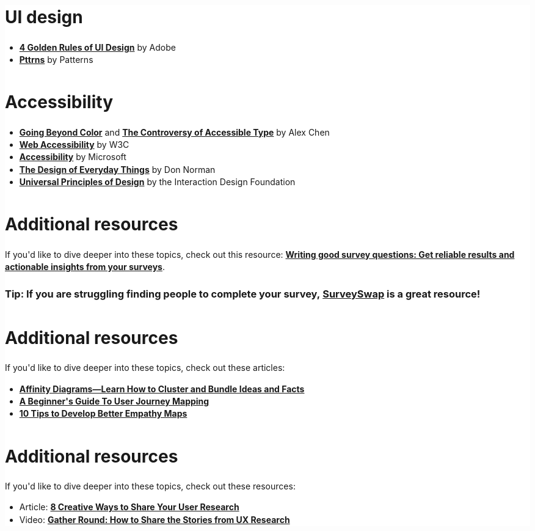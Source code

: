 
# **UI design**

- **[4 Golden Rules of UI Design](https://xd.adobe.com/ideas/process/ui-design/4-golden-rules-ui-design/)** by Adobe
- **[Pttrns](https://www.pttrns.com/)** by Patterns

# **Accessibility**

- **[Going Beyond Color](https://medium.com/queer-design-club/going-beyond-color-9d3830559e10)** and **[The Controversy of Accessible Type](https://medium.com/queer-design-club/the-controversy-of-accessible-type-8def04eb8808)** by Alex Chen
- **[Web Accessibility](https://www.w3.org/standards/webdesign/accessibility)** by W3C
- **[Accessibility](https://www.microsoft.com/en-us/accessibility)** by Microsoft
- **[The Design of Everyday Things](https://www.amazon.com/Design-Everyday-Things-Revised-Expanded/dp/0465050654/ref=sr_1_1?crid=3C8RA7W0AEUWX&keywords=don+norman+the+design+of+everyday+things&qid=1574302836&sprefix=don+norman%2Caps%2C170&sr=8-1)** by Don Norman
- **[Universal Principles of Design](https://www.interaction-design.org/literature/article/learn-to-create-accessible-websites-with-the-principles-of-universal-design)** by the Interaction Design Foundation


# **Additional resources**

If you'd like to dive deeper into these topics, check out this resource: **[Writing good survey questions: Get reliable results and actionable insights from your surveys](https://www.surveymonkey.com/mp/writing-survey-questions/)**.

### Tip: If you are struggling finding people to complete your survey, **[SurveySwap](https://surveyswap.io/share-us/RhVS8Myla0OTORq6)** is a great resource!


# **Additional resources**

If you'd like to dive deeper into these topics, check out these articles:

- **[Affinity Diagrams—Learn How to Cluster and Bundle Ideas and Facts](https://www.interaction-design.org/literature/article/affinity-diagrams-learn-how-to-cluster-and-bundle-ideas-and-facts)**
- **[A Beginner's Guide To User Journey Mapping](https://uxplanet.org/a-beginners-guide-to-user-journey-mapping-bd914f4c517c)**
- **[10 Tips to Develop Better Empathy Maps](https://xd.adobe.com/ideas/process/user-research/10-tips-develop-better-empathy-maps/)**


# **Additional resources**

If you'd like to dive deeper into these topics, check out these resources:

- Article: **[8 Creative Ways to Share Your User Research](https://medium.com/mixed-methods/8-creative-ways-to-share-your-user-research-746fae501e2c)**
- Video: **[Gather Round: How to Share the Stories from UX Research](https://womentalkdesign.com/talks/gather-round-how-to-share-the-stories-from-ux-research/)**
